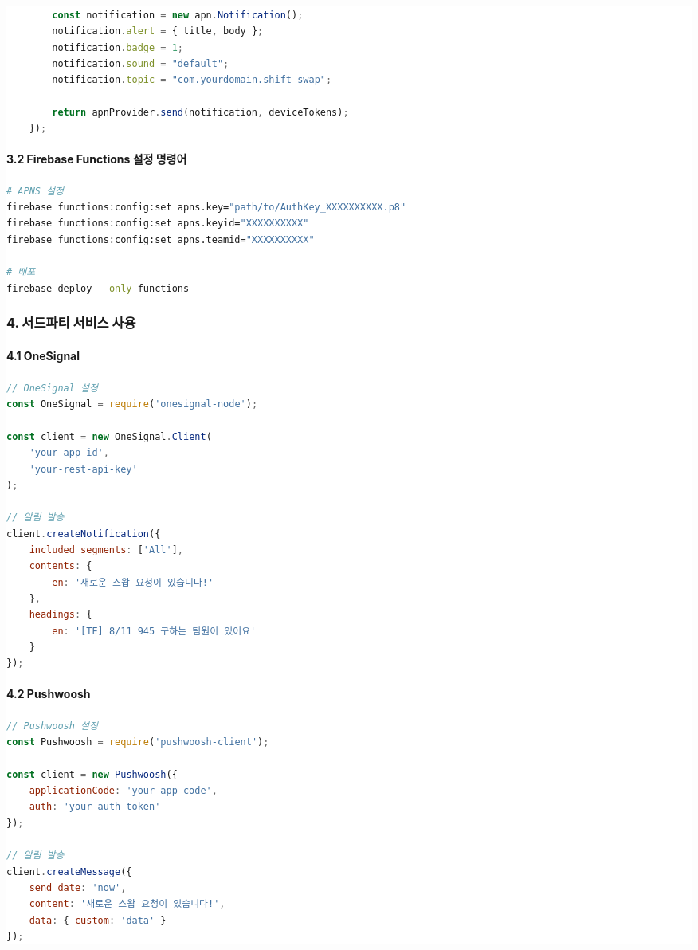 ```javascript
        const notification = new apn.Notification();
        notification.alert = { title, body };
        notification.badge = 1;
        notification.sound = "default";
        notification.topic = "com.yourdomain.shift-swap";
        
        return apnProvider.send(notification, deviceTokens);
    });
```

#### 3.2 Firebase Functions 설정 명령어

```bash
# APNS 설정
firebase functions:config:set apns.key="path/to/AuthKey_XXXXXXXXXX.p8"
firebase functions:config:set apns.keyid="XXXXXXXXXX"
firebase functions:config:set apns.teamid="XXXXXXXXXX"

# 배포
firebase deploy --only functions
```

### 4. 서드파티 서비스 사용

#### 4.1 OneSignal
```javascript
// OneSignal 설정
const OneSignal = require('onesignal-node');

const client = new OneSignal.Client(
    'your-app-id',
    'your-rest-api-key'
);

// 알림 발송
client.createNotification({
    included_segments: ['All'],
    contents: {
        en: '새로운 스왑 요청이 있습니다!'
    },
    headings: {
        en: '[TE] 8/11 945 구하는 팀원이 있어요'
    }
});
```

#### 4.2 Pushwoosh
```javascript
// Pushwoosh 설정
const Pushwoosh = require('pushwoosh-client');

const client = new Pushwoosh({
    applicationCode: 'your-app-code',
    auth: 'your-auth-token'
});

// 알림 발송
client.createMessage({
    send_date: 'now',
    content: '새로운 스왑 요청이 있습니다!',
    data: { custom: 'data' }
});
```
